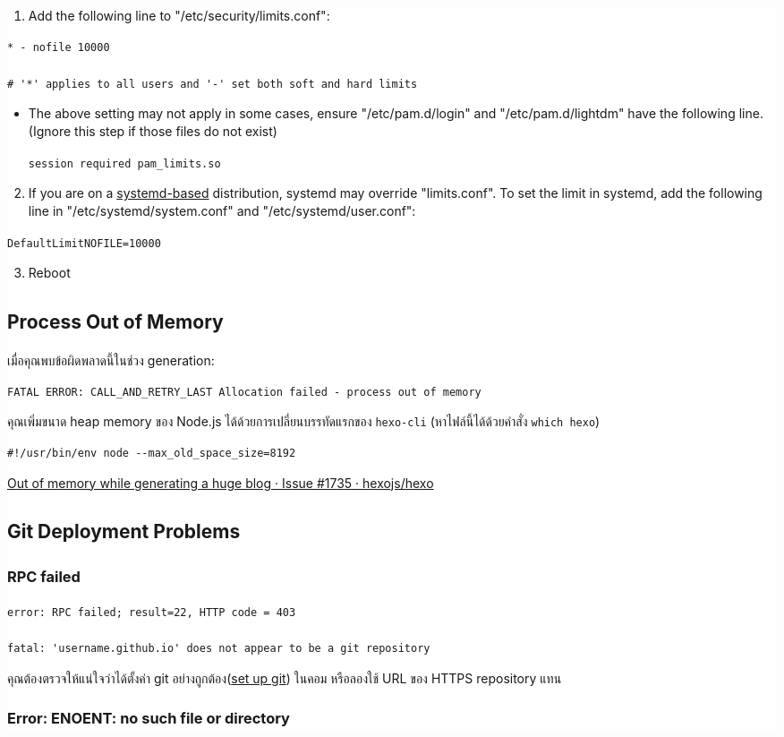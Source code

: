 1. Add the following line to "/etc/security/limits.conf":

  ```
  * - nofile 10000

  # '*' applies to all users and '-' set both soft and hard limits
  ```

* The above setting may not apply in some cases, ensure "/etc/pam.d/login" and "/etc/pam.d/lightdm" have the following line. (Ignore this step if those files do not exist)

  ```
  session required pam_limits.so
  ```

2. If you are on a [systemd-based](https://en.wikipedia.org/wiki/Systemd#Adoption) distribution, systemd may override "limits.conf". To set the limit in systemd, add the following line in "/etc/systemd/system.conf" and "/etc/systemd/user.conf":

  ```
  DefaultLimitNOFILE=10000
  ```

3. Reboot

## Process Out of Memory

เมื่อคุณพบข้อผิดพลาดนี้ในช่วง generation:

```
FATAL ERROR: CALL_AND_RETRY_LAST Allocation failed - process out of memory
```

คุณเพิ่มขนาด heap memory ของ  Node.js ได้ด้วยการเปลี่ยนบรรทัดแรกของ `hexo-cli` (หาไฟล์นี้ได้ด้วยคำสั่ง `which hexo`)

```
#!/usr/bin/env node --max_old_space_size=8192
```

[Out of memory while generating a huge blog · Issue #1735 · hexojs/hexo](https://github.com/hexojs/hexo/issues/1735)

## Git Deployment Problems

### RPC failed

``` plain
error: RPC failed; result=22, HTTP code = 403

fatal: 'username.github.io' does not appear to be a git repository
```

คุณต้องตรวจให้แน่ใจว่าได้ตั้งค่า git อย่างถูกต้อง([set up git](https://help.github.com/articles/set-up-git))
ในคอม หรือลองใช้ URL ของ HTTPS repository แทน

### Error: ENOENT: no such file or directory
